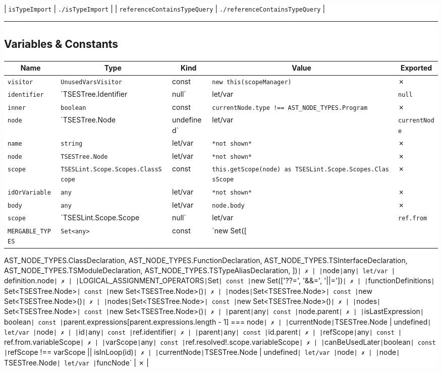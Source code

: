 | `isTypeImport` | `./isTypeImport` |
| `referenceContainsTypeQuery` | `./referenceContainsTypeQuery` |


---

## Variables & Constants

| Name | Type | Kind | Value | Exported |
|------|------|------|-------|----------|
| `visitor` | `UnusedVarsVisitor` | const | `new this(scopeManager)` | ✗ |
| `identifier` | `TSESTree.Identifier | null` | let/var | `null` | ✗ |
| `inner` | `boolean` | const | `currentNode.type !== AST_NODE_TYPES.Program` | ✗ |
| `node` | `TSESTree.Node | undefined` | let/var | `currentNode` | ✗ |
| `name` | `string` | let/var | `*not shown*` | ✗ |
| `node` | `TSESTree.Node` | let/var | `*not shown*` | ✗ |
| `scope` | `TSESLint.Scope.Scopes.ClassScope` | const | `this.getScope(node) as TSESLint.Scope.Scopes.ClassScope` | ✗ |
| `idOrVariable` | `any` | let/var | `*not shown*` | ✗ |
| `body` | `any` | let/var | `node.body` | ✗ |
| `scope` | `TSESLint.Scope.Scope | null` | let/var | `ref.from` | ✗ |
| `MERGABLE_TYPES` | `Set<any>` | const | `new Set([
  AST_NODE_TYPES.ClassDeclaration,
  AST_NODE_TYPES.FunctionDeclaration,
  AST_NODE_TYPES.TSInterfaceDeclaration,
  AST_NODE_TYPES.TSModuleDeclaration,
  AST_NODE_TYPES.TSTypeAliasDeclaration,
])` | ✗ |
| `node` | `any` | let/var | `definition.node` | ✗ |
| `LOGICAL_ASSIGNMENT_OPERATORS` | `Set<string>` | const | `new Set(['??=', '&&=', '||='])` | ✗ |
| `functionDefinitions` | `Set<TSESTree.Node>` | const | `new Set<TSESTree.Node>()` | ✗ |
| `nodes` | `Set<TSESTree.Node>` | const | `new Set<TSESTree.Node>()` | ✗ |
| `nodes` | `Set<TSESTree.Node>` | const | `new Set<TSESTree.Node>()` | ✗ |
| `nodes` | `Set<TSESTree.Node>` | const | `new Set<TSESTree.Node>()` | ✗ |
| `parent` | `any` | const | `node.parent` | ✗ |
| `isLastExpression` | `boolean` | const | `parent.expressions[parent.expressions.length - 1] === node` | ✗ |
| `currentNode` | `TSESTree.Node | undefined` | let/var | `node` | ✗ |
| `id` | `any` | const | `ref.identifier` | ✗ |
| `parent` | `any` | const | `id.parent` | ✗ |
| `refScope` | `any` | const | `ref.from.variableScope` | ✗ |
| `varScope` | `any` | const | `ref.resolved!.scope.variableScope` | ✗ |
| `canBeUsedLater` | `boolean` | const | `refScope !== varScope || isInLoop(id)` | ✗ |
| `currentNode` | `TSESTree.Node | undefined` | let/var | `node` | ✗ |
| `node` | `TSESTree.Node` | let/var | `funcNode` | ✗ |
